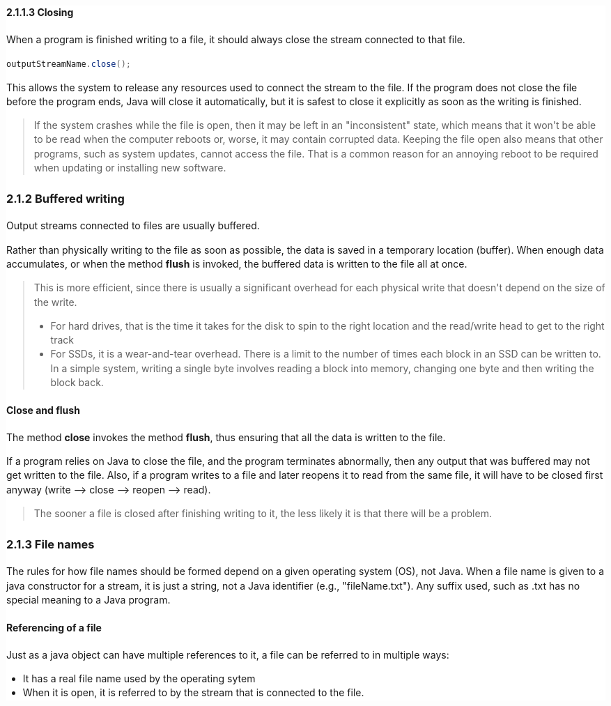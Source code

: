 #### 2.1.1.3 Closing

When a program is finished writing to a file, it should always close the stream connected to that file.

```java
outputStreamName.close();
```

This allows the system to release any resources used to connect the stream to the file. If the program does not close the file before the program ends, Java will close it automatically, but it is safest to close it explicitly as soon as the writing is finished. 

> If the system crashes while the file is open, then it may be left in an "inconsistent" state, which means that it won't be able to be read when the computer reboots or, worse, it may contain corrupted data.  Keeping the file open also means that other programs, such as system updates, cannot access the file.  That is a common reason for an annoying reboot to be required when updating or installing new software.


### 2.1.2 Buffered writing
Output streams connected to files are usually buffered.

Rather than physically writing to the file as soon as possible, the data is saved in a temporary location (buffer).   When enough data accumulates, or when the method **flush** is invoked, the buffered data is written to the file all at once.  

> This is more efficient, since there is usually a significant overhead for each physical write that doesn't depend on the size of the write.
> + For hard drives, that is the time it takes for the disk to spin to the right location and the read/write head to get to the right track
> + For SSDs, it is a wear-and-tear overhead.  There is a limit to the number of times each block in an SSD can be written to.  In a simple system, writing a single byte involves reading a block into memory, changing one byte and then writing the block back.

#### Close and flush

The method **close** invokes the method **flush**, thus ensuring that all the data is written to the file.

If a program relies on Java to close the file, and the program terminates abnormally, then any output that was buffered may not get written to the file.  Also, if a program writes to a file and later reopens it to read from the same file, it will have to be closed first anyway (write --> close --> reopen --> read).

> The sooner a file is closed after finishing writing to it, the less likely it is that there will be a problem.

### 2.1.3 File names

The rules for how file names should be formed depend on a given operating system (OS), not Java. When a file name is given to a java constructor for a stream, it is just a string, not a Java identifier (e.g., "fileName.txt").  Any suffix used, such as .txt has no special meaning to a Java program.

#### Referencing of a file
Just as a java object can have multiple references to it, a file can be referred to in multiple ways:
+ It has a real file name used by the operating sytem
+ When it is open, it is referred to by the stream that is connected to the file.

